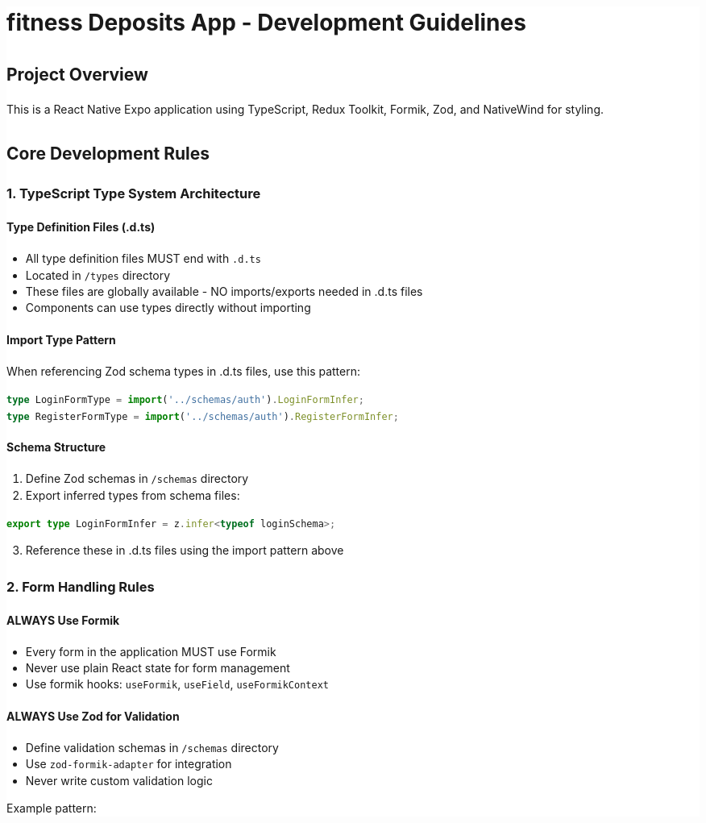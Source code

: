 # fitness Deposits App - Development Guidelines

## Project Overview

This is a React Native Expo application using TypeScript, Redux Toolkit, Formik, Zod, and NativeWind for styling.

## Core Development Rules

### 1. TypeScript Type System Architecture

#### Type Definition Files (.d.ts)

- All type definition files MUST end with `.d.ts`
- Located in `/types` directory
- These files are globally available - NO imports/exports needed in .d.ts files
- Components can use types directly without importing

#### Import Type Pattern

When referencing Zod schema types in .d.ts files, use this pattern:

```typescript
type LoginFormType = import('../schemas/auth').LoginFormInfer;
type RegisterFormType = import('../schemas/auth').RegisterFormInfer;
```

#### Schema Structure

1. Define Zod schemas in `/schemas` directory
2. Export inferred types from schema files:

```typescript
export type LoginFormInfer = z.infer<typeof loginSchema>;
```

3. Reference these in .d.ts files using the import pattern above

### 2. Form Handling Rules

#### ALWAYS Use Formik

- Every form in the application MUST use Formik
- Never use plain React state for form management
- Use formik hooks: `useFormik`, `useField`, `useFormikContext`

#### ALWAYS Use Zod for Validation

- Define validation schemas in `/schemas` directory
- Use `zod-formik-adapter` for integration
- Never write custom validation logic

Example pattern:
